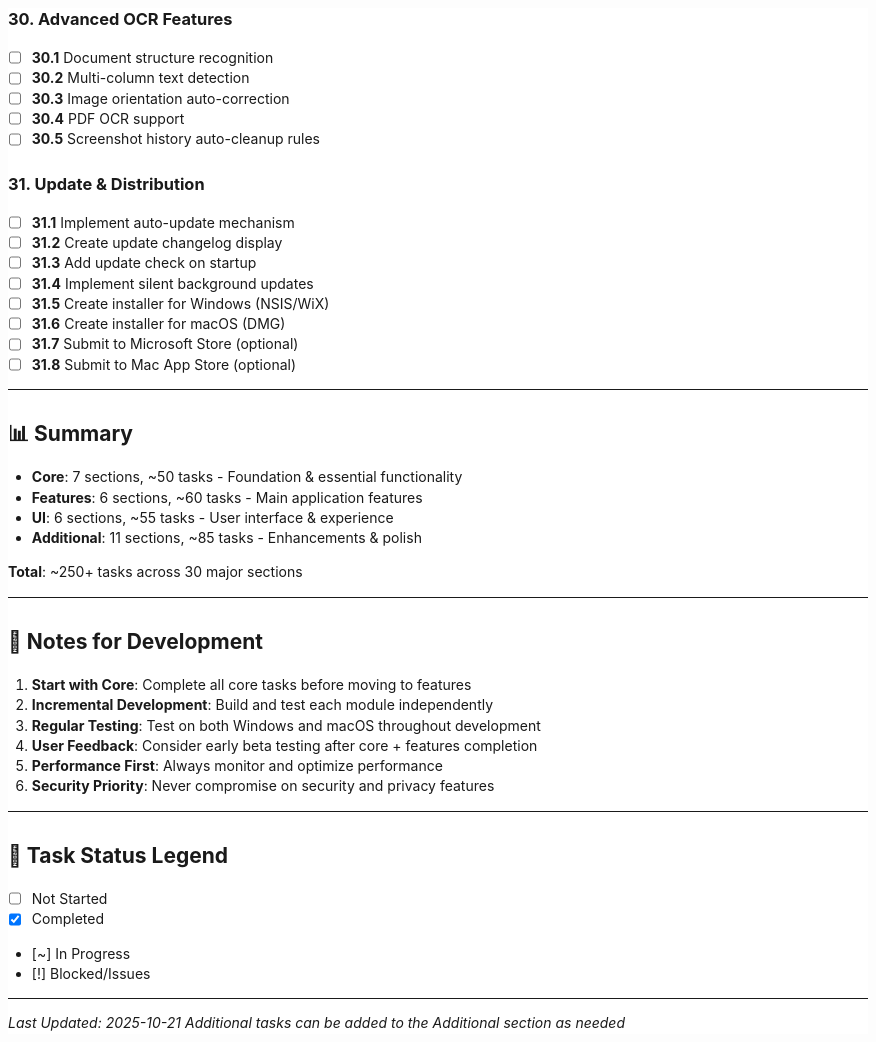 ### 30. Advanced OCR Features
- [ ] **30.1** Document structure recognition
- [ ] **30.2** Multi-column text detection
- [ ] **30.3** Image orientation auto-correction
- [ ] **30.4** PDF OCR support
- [ ] **30.5** Screenshot history auto-cleanup rules

### 31. Update & Distribution
- [ ] **31.1** Implement auto-update mechanism
- [ ] **31.2** Create update changelog display
- [ ] **31.3** Add update check on startup
- [ ] **31.4** Implement silent background updates
- [ ] **31.5** Create installer for Windows (NSIS/WiX)
- [ ] **31.6** Create installer for macOS (DMG)
- [ ] **31.7** Submit to Microsoft Store (optional)
- [ ] **31.8** Submit to Mac App Store (optional)

---

## 📊 Summary

- **Core**: 7 sections, ~50 tasks - Foundation & essential functionality
- **Features**: 6 sections, ~60 tasks - Main application features
- **UI**: 6 sections, ~55 tasks - User interface & experience
- **Additional**: 11 sections, ~85 tasks - Enhancements & polish

**Total**: ~250+ tasks across 30 major sections

---

## 📝 Notes for Development

1. **Start with Core**: Complete all core tasks before moving to features
2. **Incremental Development**: Build and test each module independently
3. **Regular Testing**: Test on both Windows and macOS throughout development
4. **User Feedback**: Consider early beta testing after core + features completion
5. **Performance First**: Always monitor and optimize performance
6. **Security Priority**: Never compromise on security and privacy features

---

## 🔄 Task Status Legend

- [ ] Not Started
- [x] Completed
- [~] In Progress
- [!] Blocked/Issues

---

*Last Updated: 2025-10-21*
*Additional tasks can be added to the Additional section as needed*
